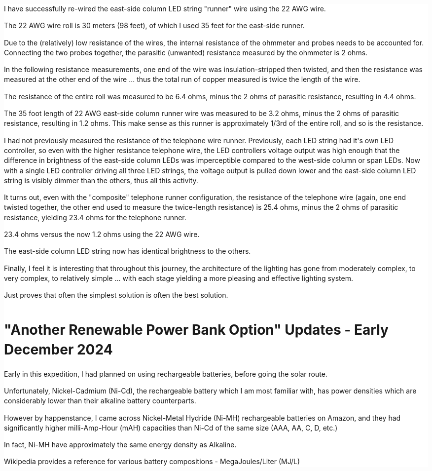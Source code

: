 I have successfully re-wired the east-side column LED string "runner" wire using the 22 AWG wire.

The 22 AWG wire roll is 30 meters (98 feet), of which I used 35 feet for the east-side runner.

Due to the (relatively) low resistance of the wires, the internal resistance of the ohmmeter and probes needs to be accounted for.  Connecting the two probes together, the parasitic (unwanted) resistance measured by the ohmmeter is 2 ohms.

In the following resistance measurements, one end of the wire was insulation-stripped then twisted, and then the resistance was measured at the other end of the wire ... thus the total run of copper measured is twice the length of the wire.

The resistance of the entire roll was measured to be 6.4 ohms, minus the 2 ohms of parasitic resistance, resulting in 4.4 ohms.

The 35 foot length of 22 AWG east-side column runner wire was measured to be 3.2 ohms, minus the 2 ohms of parasitic resistance, resulting in 1.2 ohms.  This make sense as this runner is approximately 1/3rd of the entire roll, and so is the resistance.

I had not previously measured the resistance of the telephone wire runner.  Previously, each LED string had it's own LED controller, so even with the higher resistance telephone wire, the LED controllers voltage output was high enough that the difference in brightness of the east-side column LEDs was imperceptible compared to the west-side column or span LEDs.  Now with a single LED controller driving all three LED strings, the voltage output is pulled down lower and the east-side column LED string is visibly dimmer than the others, thus all this activity.

It turns out, even with the "composite" telephone runner configuration, the resistance of the telephone wire (again, one end twisted together, the other end used to measure the twice-length resistance) is 25.4 ohms, minus the 2 ohms of parasitic resistance, yielding 23.4 ohms for the telephone runner.

23.4 ohms versus the now 1.2 ohms using the 22 AWG wire.

The east-side column LED string now has identical brightness to the others.

Finally, I feel it is interesting that throughout this journey, the architecture of the lighting has gone from moderately complex, to very complex, to relatively simple ... with each stage yielding a more pleasing and effective lighting system.

Just proves that often the simplest solution is often the best solution.

# "Another Renewable Power Bank Option" Updates - Early December 2024

Early in this expedition, I had planned on using rechargeable batteries, before going the solar route.

Unfortunately, Nickel-Cadmium (Ni-Cd), the rechargeable battery which I am most familiar with, has power densities which are considerably lower than their alkaline battery counterparts.

However by happenstance, I came across Nickel-Metal Hydride (Ni-MH) rechargeable batteries on Amazon, and they had significantly higher milli-Amp-Hour (mAH) capacities than Ni-Cd of the same size (AAA, AA, C, D, etc.)

In fact, Ni-MH have approximately the same energy density as Alkaline.

Wikipedia provides a reference for various battery compositions - MegaJoules/Liter (MJ/L)
